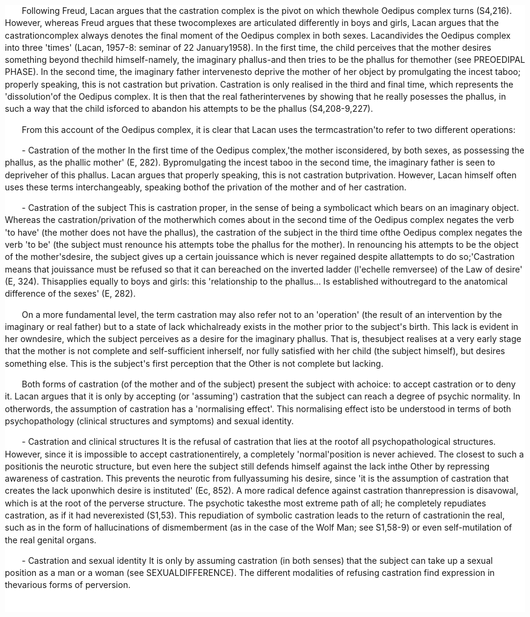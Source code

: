 ‌‌‌‌　　Following Freud, Lacan argues that the castration complex is the pivot on which thewhole Oedipus complex turns (S4,216). However, whereas Freud argues that these twocomplexes are articulated differently in boys and girls, Lacan argues that the castrationcomplex always denotes the final moment of the Oedipus complex in both sexes. Lacandivides the Oedipus complex into three 'times' (Lacan, 1957-8: seminar of 22 January1958). In the first time, the child perceives that the mother desires something beyond thechild himself-namely, the imaginary phallus-and then tries to be the phallus for themother (see PREOEDIPAL PHASE). In the second time, the imaginary father intervenesto deprive the mother of her object by promulgating the incest taboo; properly speaking, this is not castration but privation. Castration is only realised in the third and final time, which represents the 'dissolution'of the Oedipus complex. It is then that the real fatherintervenes by showing that he really posesses the phallus, in such a way that the child isforced to abandon his attempts to be the phallus (S4,208-9,227).

‌‌‌‌　　From this account of the Oedipus complex, it is clear that Lacan uses the termcastration'to refer to two different operations:

‌‌‌‌　　- Castration of the mother In the first time of the Oedipus complex,'the mother isconsidered, by both sexes, as possessing the phallus, as the phallic mother' (E, 282). Bypromulgating the incest taboo in the second time, the imaginary father is seen to depriveher of this phallus. Lacan argues that properly speaking, this is not castration butprivation. However, Lacan himself often uses these terms interchangeably, speaking bothof the privation of the mother and of her castration.

‌‌‌‌　　- Castration of the subject This is castration proper, in the sense of being a symbolicact which bears on an imaginary object. Whereas the castration/privation of the motherwhich comes about in the second time of the Oedipus complex negates the verb 'to have' (the mother does not have the phallus), the castration of the subject in the third time ofthe Oedipus complex negates the verb 'to be' (the subject must renounce his attempts tobe the phallus for the mother). In renouncing his attempts to be the object of the mother'sdesire, the subject gives up a certain jouissance which is never regained despite allattempts to do so;'Castration means that jouissance must be refused so that it can bereached on the inverted ladder (l'echelle remversee) of the Law of desire' (E, 324). Thisapplies equally to boys and girls: this 'relationship to the phallus... Is established withoutregard to the anatomical difference of the sexes' (E, 282).

‌‌‌‌　　On a more fundamental level, the term castration may also refer not to an 'operation' (the result of an intervention by the imaginary or real father) but to a state of lack whichalready exists in the mother prior to the subject's birth. This lack is evident in her owndesire, which the subject perceives as a desire for the imaginary phallus. That is, thesubject realises at a very early stage that the mother is not complete and self-sufficient inherself, nor fully satisfied with her child (the subject himself), but desires something else. This is the subject's first perception that the Other is not complete but lacking.

‌‌‌‌　　Both forms of castration (of the mother and of the subject) present the subject with achoice: to accept castration or to deny it. Lacan argues that it is only by accepting (or 'assuming') castration that the subject can reach a degree of psychic normality. In otherwords, the assumption of castration has a 'normalising effect'. This normalising effect isto be understood in terms of both psychopathology (clinical structures and symptoms) and sexual identity.

‌‌‌‌　　- Castration and clinical structures It is the refusal of castration that lies at the rootof all psychopathological structures. However, since it is impossible to accept castrationentirely, a completely 'normal'position is never achieved. The closest to such a positionis the neurotic structure, but even here the subject still defends himself against the lack inthe Other by repressing awareness of castration. This prevents the neurotic from fullyassuming his desire, since 'it is the assumption of castration that creates the lack uponwhich desire is instituted' (Ec, 852). A more radical defence against castration thanrepression is disavowal, which is at the root of the perverse structure. The psychotic takesthe most extreme path of all; he completely repudiates castration, as if it had neverexisted (S1,53). This repudiation of symbolic castration leads to the return of castrationin the real, such as in the form of hallucinations of dismemberment (as in the case of the Wolf Man; see S1,58-9) or even self-mutilation of the real genital organs.

‌‌‌‌　　- Castration and sexual identity It is only by assuming castration (in both senses) that the subject can take up a sexual position as a man or a woman (see SEXUALDIFFERENCE). The different modalities of refusing castration find expression in thevarious forms of perversion.



‌‌‌‌　　

